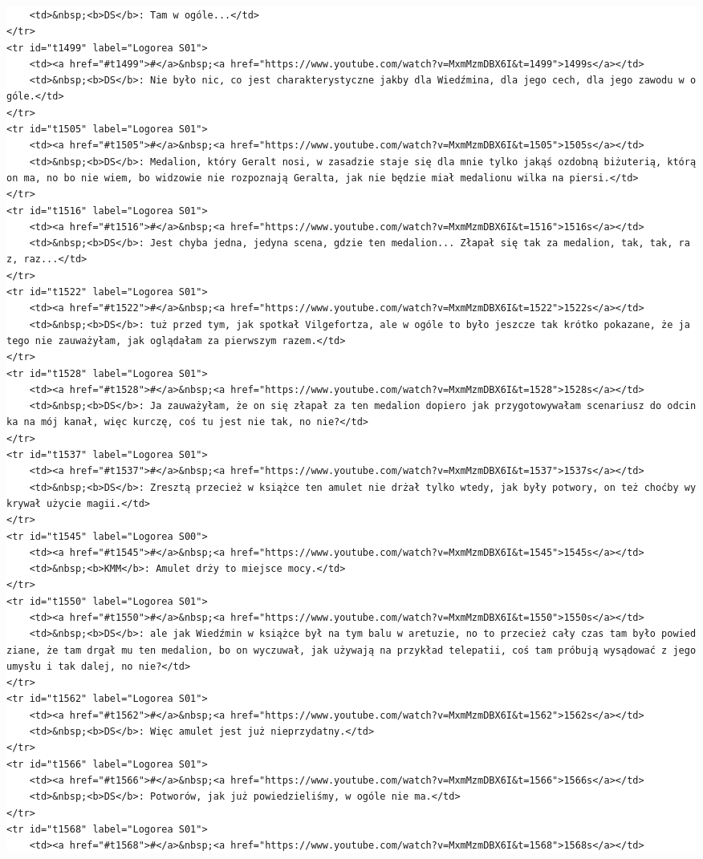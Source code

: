         <td>&nbsp;<b>DS</b>: Tam w ogóle...</td>
    </tr>
    <tr id="t1499" label="Logorea S01">
        <td><a href="#t1499">#</a>&nbsp;<a href="https://www.youtube.com/watch?v=MxmMzmDBX6I&t=1499">1499s</a></td>
        <td>&nbsp;<b>DS</b>: Nie było nic, co jest charakterystyczne jakby dla Wiedźmina, dla jego cech, dla jego zawodu w ogóle.</td>
    </tr>
    <tr id="t1505" label="Logorea S01">
        <td><a href="#t1505">#</a>&nbsp;<a href="https://www.youtube.com/watch?v=MxmMzmDBX6I&t=1505">1505s</a></td>
        <td>&nbsp;<b>DS</b>: Medalion, który Geralt nosi, w zasadzie staje się dla mnie tylko jakąś ozdobną biżuterią, którą on ma, no bo nie wiem, bo widzowie nie rozpoznają Geralta, jak nie będzie miał medalionu wilka na piersi.</td>
    </tr>
    <tr id="t1516" label="Logorea S01">
        <td><a href="#t1516">#</a>&nbsp;<a href="https://www.youtube.com/watch?v=MxmMzmDBX6I&t=1516">1516s</a></td>
        <td>&nbsp;<b>DS</b>: Jest chyba jedna, jedyna scena, gdzie ten medalion... Złapał się tak za medalion, tak, tak, raz, raz...</td>
    </tr>
    <tr id="t1522" label="Logorea S01">
        <td><a href="#t1522">#</a>&nbsp;<a href="https://www.youtube.com/watch?v=MxmMzmDBX6I&t=1522">1522s</a></td>
        <td>&nbsp;<b>DS</b>: tuż przed tym, jak spotkał Vilgefortza, ale w ogóle to było jeszcze tak krótko pokazane, że ja tego nie zauważyłam, jak oglądałam za pierwszym razem.</td>
    </tr>
    <tr id="t1528" label="Logorea S01">
        <td><a href="#t1528">#</a>&nbsp;<a href="https://www.youtube.com/watch?v=MxmMzmDBX6I&t=1528">1528s</a></td>
        <td>&nbsp;<b>DS</b>: Ja zauważyłam, że on się złapał za ten medalion dopiero jak przygotowywałam scenariusz do odcinka na mój kanał, więc kurczę, coś tu jest nie tak, no nie?</td>
    </tr>
    <tr id="t1537" label="Logorea S01">
        <td><a href="#t1537">#</a>&nbsp;<a href="https://www.youtube.com/watch?v=MxmMzmDBX6I&t=1537">1537s</a></td>
        <td>&nbsp;<b>DS</b>: Zresztą przecież w książce ten amulet nie drżał tylko wtedy, jak były potwory, on też choćby wykrywał użycie magii.</td>
    </tr>
    <tr id="t1545" label="Logorea S00">
        <td><a href="#t1545">#</a>&nbsp;<a href="https://www.youtube.com/watch?v=MxmMzmDBX6I&t=1545">1545s</a></td>
        <td>&nbsp;<b>KMM</b>: Amulet drży to miejsce mocy.</td>
    </tr>
    <tr id="t1550" label="Logorea S01">
        <td><a href="#t1550">#</a>&nbsp;<a href="https://www.youtube.com/watch?v=MxmMzmDBX6I&t=1550">1550s</a></td>
        <td>&nbsp;<b>DS</b>: ale jak Wiedźmin w książce był na tym balu w aretuzie, no to przecież cały czas tam było powiedziane, że tam drgał mu ten medalion, bo on wyczuwał, jak używają na przykład telepatii, coś tam próbują wysądować z jego umysłu i tak dalej, no nie?</td>
    </tr>
    <tr id="t1562" label="Logorea S01">
        <td><a href="#t1562">#</a>&nbsp;<a href="https://www.youtube.com/watch?v=MxmMzmDBX6I&t=1562">1562s</a></td>
        <td>&nbsp;<b>DS</b>: Więc amulet jest już nieprzydatny.</td>
    </tr>
    <tr id="t1566" label="Logorea S01">
        <td><a href="#t1566">#</a>&nbsp;<a href="https://www.youtube.com/watch?v=MxmMzmDBX6I&t=1566">1566s</a></td>
        <td>&nbsp;<b>DS</b>: Potworów, jak już powiedzieliśmy, w ogóle nie ma.</td>
    </tr>
    <tr id="t1568" label="Logorea S01">
        <td><a href="#t1568">#</a>&nbsp;<a href="https://www.youtube.com/watch?v=MxmMzmDBX6I&t=1568">1568s</a></td>